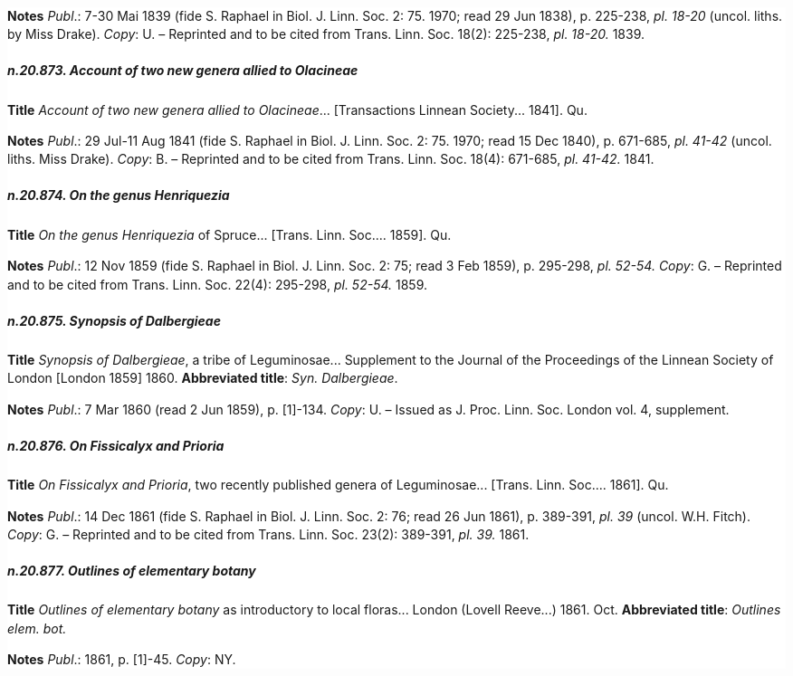 **Notes**
*Publ*.: 7-30 Mai 1839 (fide S. Raphael in Biol. J. Linn. Soc. 2: 75. 1970; read 29 Jun 1838), p. 225-238, *pl. 18-20* (uncol. liths. by Miss Drake). *Copy*: U. – Reprinted and to be cited from Trans. Linn. Soc. 18(2): 225-238, *pl. 18-20.* 1839.

##### n.20.873. Account of two new genera allied to Olacineae

**Title**
*Account of two new genera allied to Olacineae*... \[Transactions Linnean Society... 1841\]. Qu.

**Notes**
*Publ*.: 29 Jul-11 Aug 1841 (fide S. Raphael in Biol. J. Linn. Soc. 2: 75. 1970; read 15 Dec 1840), p. 671-685, *pl. 41-42* (uncol. liths. Miss Drake). *Copy*: B. – Reprinted and to be cited from Trans. Linn. Soc. 18(4): 671-685, *pl. 41-42.* 1841.

##### n.20.874. On the genus Henriquezia

**Title**
*On the genus Henriquezia* of Spruce... \[Trans. Linn. Soc.... 1859\]. Qu.

**Notes**
*Publ*.: 12 Nov 1859 (fide S. Raphael in Biol. J. Linn. Soc. 2: 75; read 3 Feb 1859), p. 295-298, *pl. 52-54.* *Copy*: G. – Reprinted and to be cited from Trans. Linn. Soc. 22(4): 295-298, *pl. 52-54.* 1859.

##### n.20.875. Synopsis of Dalbergieae

**Title**
*Synopsis of Dalbergieae*, a tribe of Leguminosae... Supplement to the Journal of the Proceedings of the Linnean Society of London \[London 1859\] 1860.
**Abbreviated title**: *Syn. Dalbergieae*.

**Notes**
*Publ*.: 7 Mar 1860 (read 2 Jun 1859), p. \[1\]-134. *Copy*: U. – Issued as J. Proc. Linn. Soc. London vol. 4, supplement.

##### n.20.876. On Fissicalyx and Prioria

**Title**
*On Fissicalyx and Prioria*, two recently published genera of Leguminosae... \[Trans. Linn. Soc.... 1861\]. Qu.

**Notes**
*Publ*.: 14 Dec 1861 (fide S. Raphael in Biol. J. Linn. Soc. 2: 76; read 26 Jun 1861), p. 389-391, *pl. 39* (uncol. W.H. Fitch). *Copy*: G. – Reprinted and to be cited from Trans. Linn. Soc. 23(2): 389-391, *pl. 39.* 1861.

##### n.20.877. Outlines of elementary botany

**Title**
*Outlines of elementary botany* as introductory to local floras... London (Lovell Reeve...) 1861. Oct.
**Abbreviated title**: *Outlines elem. bot.*

**Notes**
*Publ*.: 1861, p. \[1\]-45. *Copy*: NY.
